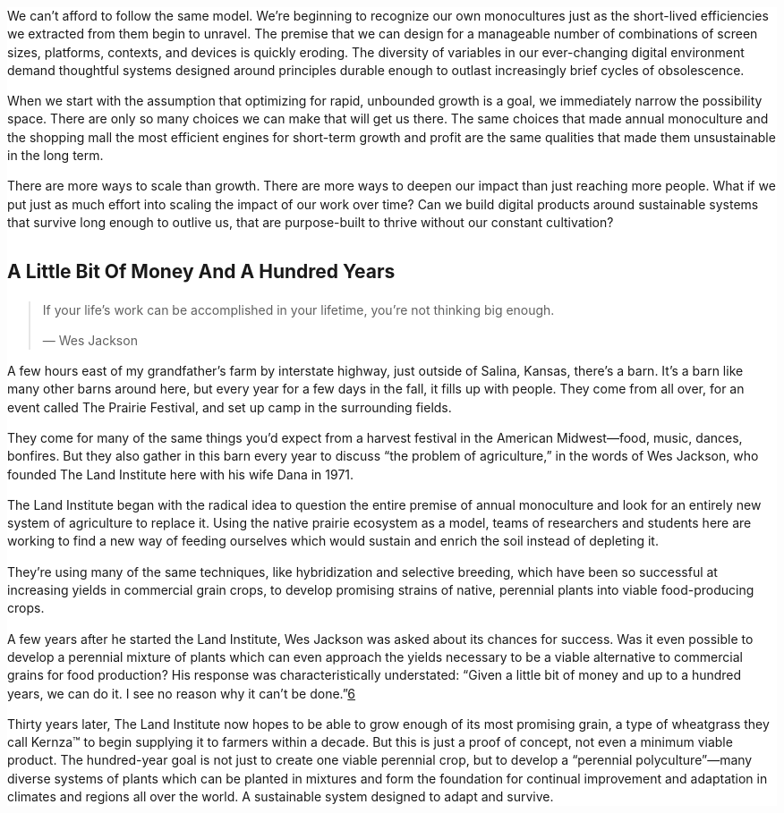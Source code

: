 We can’t afford to follow the same model. We’re beginning to recognize our own monocultures just as the short-lived efficiencies we extracted from them begin to unravel. The premise that we can design for a manageable number of combinations of screen sizes, platforms, contexts, and devices is quickly eroding. The diversity of variables in our ever-changing digital environment demand thoughtful systems designed around principles durable enough to outlast increasingly brief cycles of obsolescence.

When we start with the assumption that optimizing for rapid, unbounded growth is a goal, we immediately narrow the possibility space. There are only so many choices we can make that will get us there. The same choices that made annual monoculture and the shopping mall the most efficient engines for short-term growth and profit are the same qualities that made them unsustainable in the long term.

There are more ways to scale than growth. There are more ways to deepen our impact than just reaching more people. What if we put just as much effort into scaling the impact of our work over time? Can we build digital products around sustainable systems that survive long enough to outlive us, that are purpose-built to thrive without our constant cultivation?

## A Little Bit Of Money And A Hundred Years

> If your life’s work can be accomplished in your lifetime, you’re not thinking big enough.
> 
> — Wes Jackson

A few hours east of my grandfather’s farm by interstate highway, just outside of Salina, Kansas, there’s a barn. It’s a barn like many other barns around here, but every year for a few days in the fall, it fills up with people. They come from all over, for an event called The Prairie Festival, and set up camp in the surrounding fields.

They come for many of the same things you’d expect from a harvest festival in the American Midwest—food, music, dances, bonfires. But they also gather in this barn every year to discuss “the problem of agriculture,” in the words of Wes Jackson, who founded The Land Institute here with his wife Dana in 1971.

The Land Institute began with the radical idea to question the entire premise of annual monoculture and look for an entirely new system of agriculture to replace it. Using the native prairie ecosystem as a model, teams of researchers and students here are working to find a new way of feeding ourselves which would sustain and enrich the soil instead of depleting it.

They’re using many of the same techniques, like hybridization and selective breeding, which have been so successful at increasing yields in commercial grain crops, to develop promising strains of native, perennial plants into viable food-producing crops.

A few years after he started the Land Institute, Wes Jackson was asked about its chances for success. Was it even possible to develop a perennial mixture of plants which can even approach the yields necessary to be a viable alternative to commercial grains for food production? His response was characteristically understated: “Given a little bit of money and up to a hundred years, we can do it. I see no reason why it can’t be done.”[6](#fn:jackson)

Thirty years later, The Land Institute now hopes to be able to grow enough of its most promising grain, a type of wheatgrass they call Kernza™ to begin supplying it to farmers within a decade. But this is just a proof of concept, not even a minimum viable product. The hundred-year goal is not just to create one viable perennial crop, but to develop a “perennial polyculture”—many diverse systems of plants which can be planted in mixtures and form the foundation for continual improvement and adaptation in climates and regions all over the world. A sustainable system designed to adapt and survive.
